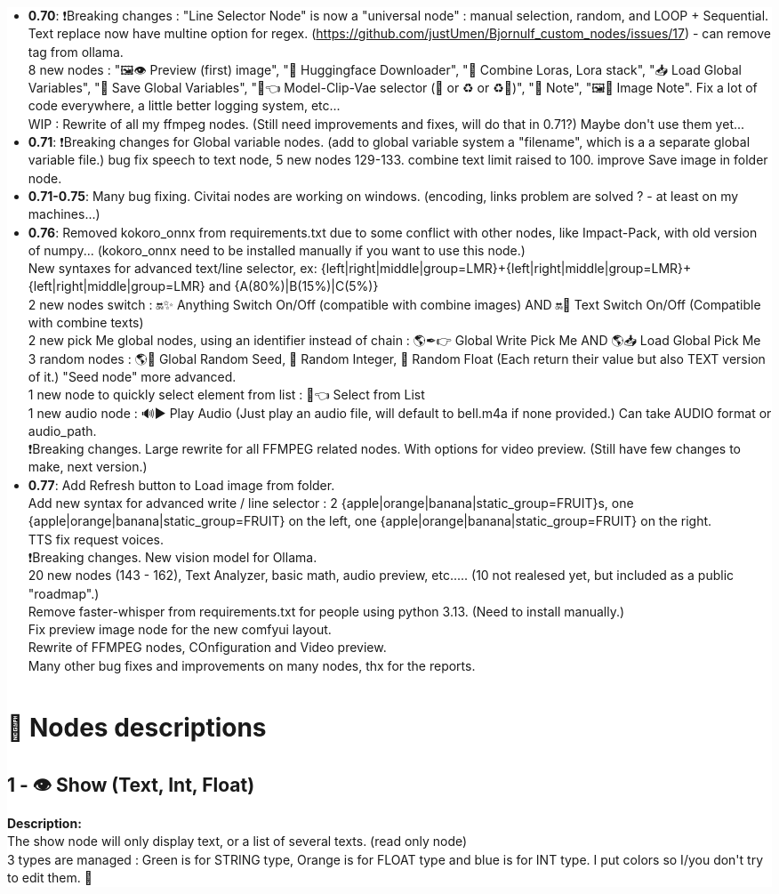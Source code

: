 - **0.70**: ❗Breaking changes : "Line Selector Node" is now a "universal node" : manual selection, random, and LOOP + Sequential.
Text replace now have multine option for regex. (https://github.com/justUmen/Bjornulf_custom_nodes/issues/17) - can remove <think> tag from ollama.  
8 new nodes : "🖼👁 Preview (first) image", "💾 Huggingface Downloader", "👑 Combine Loras, Lora stack", "📥 Load Global Variables", "💾 Save Global Variables", "📝👈 Model-Clip-Vae selector (🎲 or ♻ or ♻📑)", "📒 Note", "🖼📒 Image Note".
Fix a lot of code everywhere, a little better logging system, etc...  
WIP : Rewrite of all my ffmpeg nodes. (Still need improvements and fixes, will do that in 0.71?) Maybe don't use them yet...
- **0.71**: ❗Breaking changes for Global variable nodes. (add to global variable system a "filename", which is a a separate global variable file.) bug fix speech to text node, 5 new nodes 129-133. combine text limit raised to 100. improve Save image in folder node.
- **0.71-0.75**: Many bug fixing. Civitai nodes are working on windows. (encoding, links problem are solved ? - at least on my machines...)
- **0.76**: Removed kokoro_onnx from requirements.txt due to some conflict with other nodes, like Impact-Pack, with old version of numpy... (kokoro_onnx need to be installed manually if you want to use this node.)  
New syntaxes for advanced text/line selector, ex: {left|right|middle|group=LMR}+{left|right|middle|group=LMR}+{left|right|middle|group=LMR} and {A(80%)|B(15%)|C(5%)}  
2 new nodes switch : 🔛✨ Anything Switch On/Off (compatible with combine images) AND 🔛📝 Text Switch On/Off (Compatible with combine texts)  
2 new pick Me global nodes, using an identifier instead of chain : 🌎✒👉 Global Write Pick Me AND 🌎📥 Load Global Pick Me  
3 random nodes : 🌎🎲 Global Random Seed, 🎲 Random Integer, 🎲 Random Float (Each return their value but also TEXT version of it.) "Seed node" more advanced.  
1 new node to quickly select element from list : 📑👈 Select from List  
1 new audio node : 🔊▶ Play Audio (Just play an audio file, will default to bell.m4a if none provided.) Can take AUDIO format or audio_path.  
❗Breaking changes. Large rewrite for all FFMPEG related nodes. With options for video preview. (Still have few changes to make, next version.)  
- **0.77**: Add Refresh button to Load image from folder.  
Add new syntax for advanced write / line selector : 2 {apple|orange|banana|static_group=FRUIT}s, one {apple|orange|banana|static_group=FRUIT} on the left, one {apple|orange|banana|static_group=FRUIT} on the right.  
TTS fix request voices.  
❗Breaking changes. New vision model for Ollama.  
20 new nodes (143 - 162), Text Analyzer, basic math, audio preview, etc..... (10 not realesed yet, but included as a public "roadmap".)  
Remove faster-whisper from requirements.txt for people using python 3.13. (Need to install manually.)  
Fix preview image node for the new comfyui layout.  
Rewrite of FFMPEG nodes, COnfiguration and Video preview.  
Many other bug fixes and improvements on many nodes, thx for the reports.  

# 📝 Nodes descriptions

## 1 - 👁 Show (Text, Int, Float)

**Description:**  
The show node will only display text, or a list of several texts. (read only node)  
3 types are managed : Green is for STRING type, Orange is for FLOAT type and blue is for INT type. I put colors so I/you don't try to edit them. 🤣  
